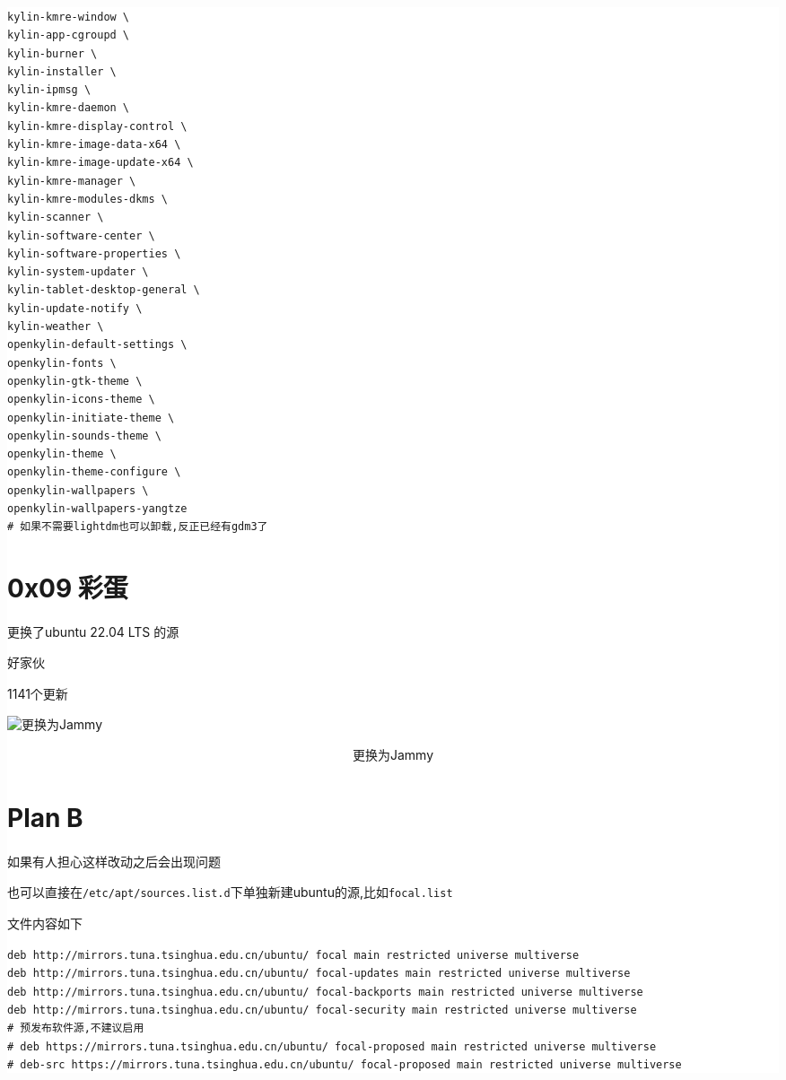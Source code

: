 ```shell
kylin-kmre-window \
kylin-app-cgroupd \
kylin-burner \
kylin-installer \
kylin-ipmsg \
kylin-kmre-daemon \
kylin-kmre-display-control \
kylin-kmre-image-data-x64 \
kylin-kmre-image-update-x64 \
kylin-kmre-manager \
kylin-kmre-modules-dkms \
kylin-scanner \
kylin-software-center \
kylin-software-properties \
kylin-system-updater \
kylin-tablet-desktop-general \
kylin-update-notify \
kylin-weather \
openkylin-default-settings \
openkylin-fonts \
openkylin-gtk-theme \
openkylin-icons-theme \
openkylin-initiate-theme \
openkylin-sounds-theme \
openkylin-theme \
openkylin-theme-configure \
openkylin-wallpapers \
openkylin-wallpapers-yangtze
# 如果不需要lightdm也可以卸载,反正已经有gdm3了
```

# 0x09 彩蛋

更换了ubuntu 22.04 LTS 的源

好家伙

1141个更新

![更换为Jammy](https://s1.ax1x.com/2022/09/04/voWuNV.png)
<center>更换为Jammy</center>

# Plan B

如果有人担心这样改动之后会出现问题

也可以直接在`/etc/apt/sources.list.d`下单独新建ubuntu的源,比如`focal.list`

文件内容如下
```shell
deb http://mirrors.tuna.tsinghua.edu.cn/ubuntu/ focal main restricted universe multiverse
deb http://mirrors.tuna.tsinghua.edu.cn/ubuntu/ focal-updates main restricted universe multiverse
deb http://mirrors.tuna.tsinghua.edu.cn/ubuntu/ focal-backports main restricted universe multiverse
deb http://mirrors.tuna.tsinghua.edu.cn/ubuntu/ focal-security main restricted universe multiverse
# 预发布软件源,不建议启用
# deb https://mirrors.tuna.tsinghua.edu.cn/ubuntu/ focal-proposed main restricted universe multiverse
# deb-src https://mirrors.tuna.tsinghua.edu.cn/ubuntu/ focal-proposed main restricted universe multiverse
```

